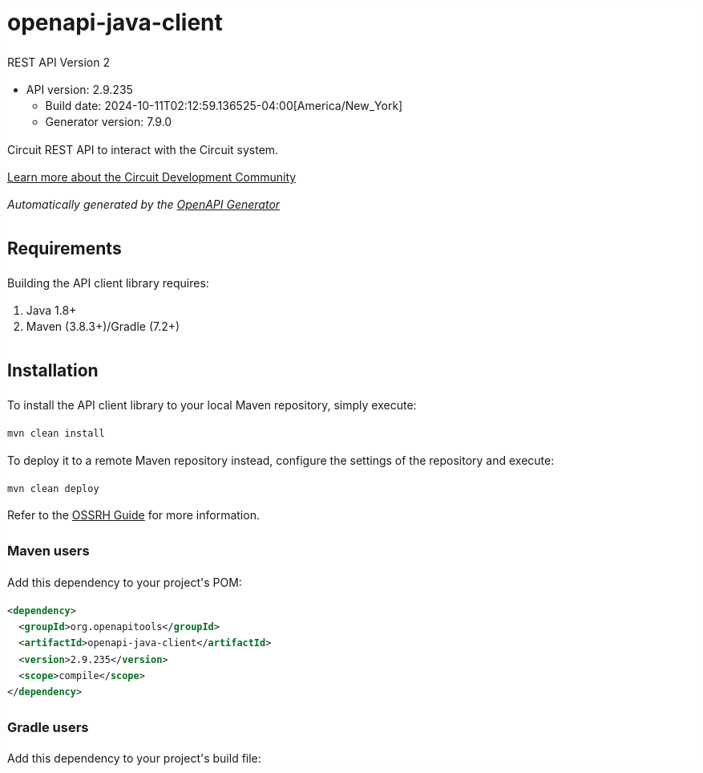 # openapi-java-client

REST API Version 2
- API version: 2.9.235
  - Build date: 2024-10-11T02:12:59.136525-04:00[America/New_York]
  - Generator version: 7.9.0

Circuit REST API to interact with the Circuit system.

[Learn more about the Circuit Development Community](https://www.circuit.com/web/developers/home)


*Automatically generated by the [OpenAPI Generator](https://openapi-generator.tech)*


## Requirements

Building the API client library requires:
1. Java 1.8+
2. Maven (3.8.3+)/Gradle (7.2+)

## Installation

To install the API client library to your local Maven repository, simply execute:

```shell
mvn clean install
```

To deploy it to a remote Maven repository instead, configure the settings of the repository and execute:

```shell
mvn clean deploy
```

Refer to the [OSSRH Guide](http://central.sonatype.org/pages/ossrh-guide.html) for more information.

### Maven users

Add this dependency to your project's POM:

```xml
<dependency>
  <groupId>org.openapitools</groupId>
  <artifactId>openapi-java-client</artifactId>
  <version>2.9.235</version>
  <scope>compile</scope>
</dependency>
```

### Gradle users

Add this dependency to your project's build file:
